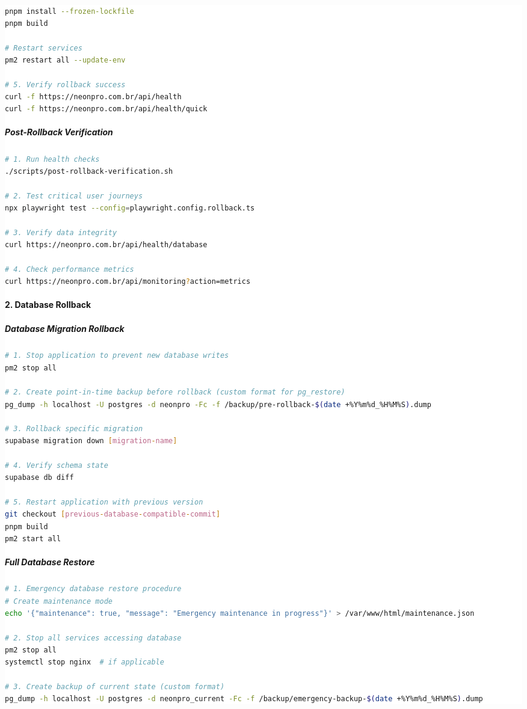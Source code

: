 ```bash
pnpm install --frozen-lockfile
pnpm build

# Restart services
pm2 restart all --update-env

# 5. Verify rollback success
curl -f https://neonpro.com.br/api/health
curl -f https://neonpro.com.br/api/health/quick
```

##### Post-Rollback Verification

```bash
# 1. Run health checks
./scripts/post-rollback-verification.sh

# 2. Test critical user journeys
npx playwright test --config=playwright.config.rollback.ts

# 3. Verify data integrity
curl https://neonpro.com.br/api/health/database

# 4. Check performance metrics
curl https://neonpro.com.br/api/monitoring?action=metrics
```

#### 2. Database Rollback

##### Database Migration Rollback

```bash
# 1. Stop application to prevent new database writes
pm2 stop all

# 2. Create point-in-time backup before rollback (custom format for pg_restore)
pg_dump -h localhost -U postgres -d neonpro -Fc -f /backup/pre-rollback-$(date +%Y%m%d_%H%M%S).dump

# 3. Rollback specific migration
supabase migration down [migration-name]

# 4. Verify schema state
supabase db diff

# 5. Restart application with previous version
git checkout [previous-database-compatible-commit]
pnpm build
pm2 start all
```

##### Full Database Restore

```bash
# 1. Emergency database restore procedure
# Create maintenance mode
echo '{"maintenance": true, "message": "Emergency maintenance in progress"}' > /var/www/html/maintenance.json

# 2. Stop all services accessing database
pm2 stop all
systemctl stop nginx  # if applicable

# 3. Create backup of current state (custom format)
pg_dump -h localhost -U postgres -d neonpro_current -Fc -f /backup/emergency-backup-$(date +%Y%m%d_%H%M%S).dump

```